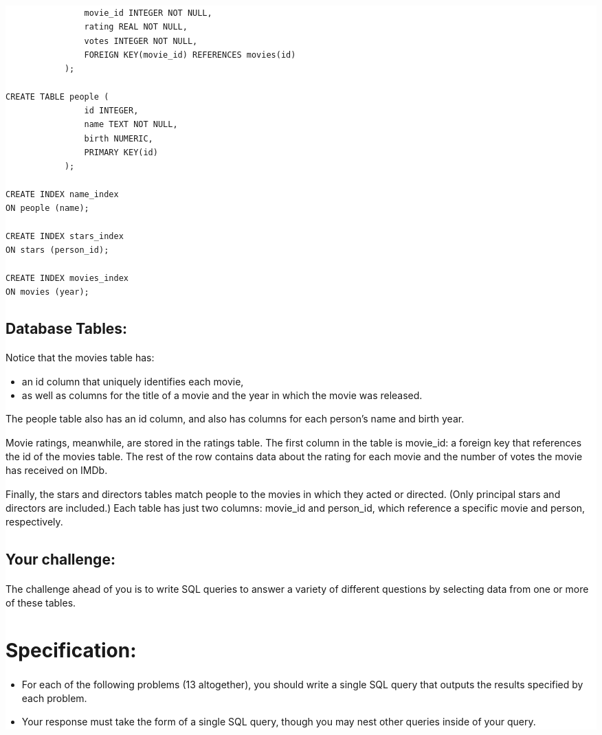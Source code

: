 ```
                movie_id INTEGER NOT NULL,
                rating REAL NOT NULL,
                votes INTEGER NOT NULL,
                FOREIGN KEY(movie_id) REFERENCES movies(id)
            );
            
CREATE TABLE people (
                id INTEGER,
                name TEXT NOT NULL,
                birth NUMERIC,
                PRIMARY KEY(id)
            );
            
CREATE INDEX name_index 
ON people (name);

CREATE INDEX stars_index 
ON stars (person_id);

CREATE INDEX movies_index 
ON movies (year);
```


## Database Tables:

Notice that the movies table has:

*	an id column that uniquely identifies each movie, 
* 	as well as columns for the title of a movie and the year in which the movie was released. 

The people table also has an id column, and also has columns for each person’s name and birth year.

Movie ratings, meanwhile, are stored in the ratings table. The first column in the table is movie_id: a foreign key that references the id of the movies table. The rest of the row contains data about the rating for each movie and the number of votes the movie has received on IMDb.

Finally, the stars and directors tables match people to the movies in which they acted or directed. (Only principal stars and directors are included.) Each table has just two columns: movie_id and person_id, which reference a specific movie and person, respectively.


## Your challenge: 

The challenge ahead of you is to write SQL queries to answer a variety of different questions by selecting data from one or more of these tables.

# Specification:

-	For each of the following problems (13 altogether), 
	you should write a single SQL query that outputs the results specified by each problem. 

-   Your response must take the form of a single SQL query, 
    though you may nest other queries inside of your query. 
    